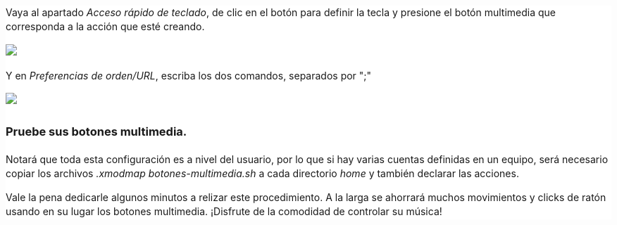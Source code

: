 Vaya al apartado *Acceso rápido de teclado*, de clic en el botón para definir la tecla y presione el botón multimedia que corresponda a la acción que esté creando.

<a href="kde-amarok-botones-multimedia/accion-doble-2.png"><img class="img-responsive" src="kde-amarok-botones-multimedia/accion-doble-2-small.png"></a>

Y en *Preferencias de orden/URL*, escriba los dos comandos, separados por ";"

<a href="kde-amarok-botones-multimedia/accion-doble-3.png"><img class="img-responsive" src="kde-amarok-botones-multimedia/accion-doble-3-small.png"></a>

### Pruebe sus botones multimedia.

Notará que toda esta configuración es a nivel del usuario, por lo que si hay varias cuentas definidas en un equipo, será necesario copiar los archivos *.xmodmap* *botones-multimedia.sh* a cada directorio *home* y también declarar las acciones.

Vale la pena dedicarle algunos minutos a relizar este procedimiento. A la larga se ahorrará muchos movimientos y clicks de ratón usando en su lugar los botones multimedia. ¡Disfrute de la comodidad de controlar su música!
